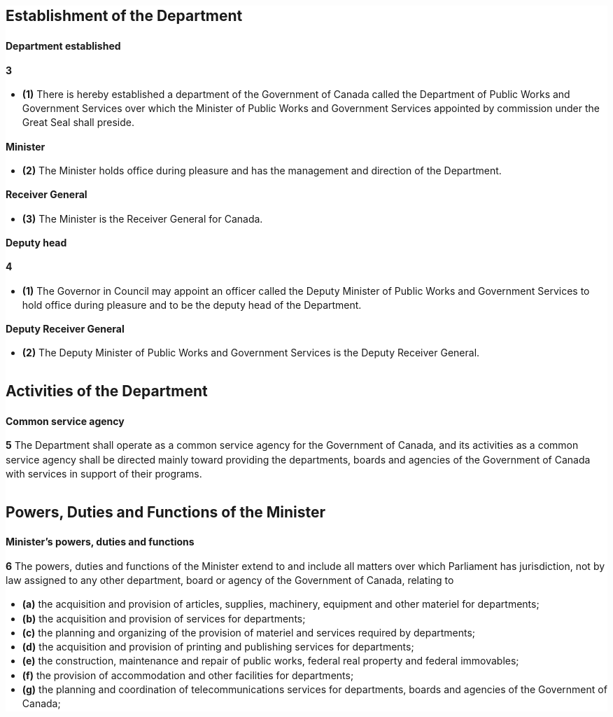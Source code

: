 



## Establishment of the Department



**Department established**

**3** 

- **(1)** There is hereby established a department of the Government of Canada called the Department of Public Works and Government Services over which the Minister of Public Works and Government Services appointed by commission under the Great Seal shall preside.

**Minister**

- **(2)** The Minister holds office during pleasure and has the management and direction of the Department.

**Receiver General**

- **(3)** The Minister is the Receiver General for Canada.




**Deputy head**

**4** 

- **(1)** The Governor in Council may appoint an officer called the Deputy Minister of Public Works and Government Services to hold office during pleasure and to be the deputy head of the Department.

**Deputy Receiver General**

- **(2)** The Deputy Minister of Public Works and Government Services is the Deputy Receiver General.




## Activities of the Department



**Common service agency**

**5** The Department shall operate as a common service agency for the Government of Canada, and its activities as a common service agency shall be directed mainly toward providing the departments, boards and agencies of the Government of Canada with services in support of their programs.




## Powers, Duties and Functions of the Minister



**Minister’s powers, duties and functions**

**6** The powers, duties and functions of the Minister extend to and include all matters over which Parliament has jurisdiction, not by law assigned to any other department, board or agency of the Government of Canada, relating to
- **(a)** the acquisition and provision of articles, supplies, machinery, equipment and other materiel for departments;
- **(b)** the acquisition and provision of services for departments;
- **(c)** the planning and organizing of the provision of materiel and services required by departments;
- **(d)** the acquisition and provision of printing and publishing services for departments;
- **(e)** the construction, maintenance and repair of public works, federal real property and federal immovables;
- **(f)** the provision of accommodation and other facilities for departments;
- **(g)** the planning and coordination of telecommunications services for departments, boards and agencies of the Government of Canada;